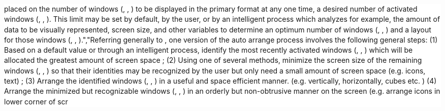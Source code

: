 placed on the number of windows (, , ) to be displayed in the primary format at any one time, a desired number of activated windows (, , ). This limit may be set by default, by the user, or by an intelligent process which analyzes for example, the amount of data to be visually represented, screen size, and other variables to determine an optimum number of windows (, , ) and a layout for those windows (, , ).","Referring generally to , one version of the auto arrange process involves the following general steps: (1) Based on a default value or through an intelligent process, identify the most recently activated windows (, , ) which will be allocated the greatest amount of screen space ; (2) Using one of several methods, minimize the screen size of the remaining windows (, , ) so that their identities may be recognized by the user but only need a small amount of screen space (e.g. icons, text) ; (3) Arrange the identified windows (, , ) in a useful and space efficient manner. (e.g. vertically, horizontally, cubes etc. ) (4) Arrange the minimized but recognizable windows (, , ) in an orderly but non-obtrusive manner on the screen (e.g. arrange icons in lower corner of scr